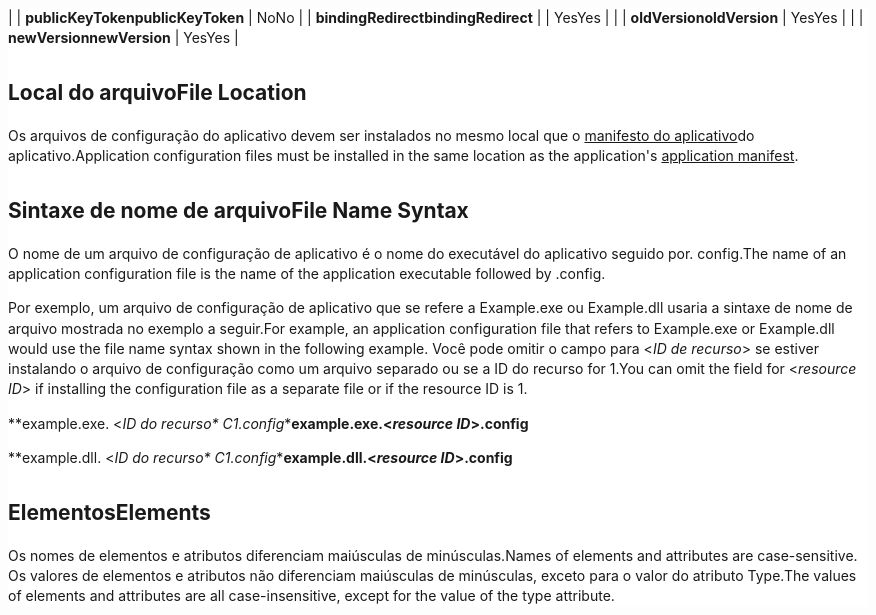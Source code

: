 |                       | <span data-ttu-id="eb0b6-150">**publicKeyToken**</span><span class="sxs-lookup"><span data-stu-id="eb0b6-150">**publicKeyToken**</span></span>        | <span data-ttu-id="eb0b6-151">No</span><span class="sxs-lookup"><span data-stu-id="eb0b6-151">No</span></span>       |
| <span data-ttu-id="eb0b6-152">**bindingRedirect**</span><span class="sxs-lookup"><span data-stu-id="eb0b6-152">**bindingRedirect**</span></span>   |                           | <span data-ttu-id="eb0b6-153">Yes</span><span class="sxs-lookup"><span data-stu-id="eb0b6-153">Yes</span></span>      |
|                       | <span data-ttu-id="eb0b6-154">**oldVersion**</span><span class="sxs-lookup"><span data-stu-id="eb0b6-154">**oldVersion**</span></span>            | <span data-ttu-id="eb0b6-155">Yes</span><span class="sxs-lookup"><span data-stu-id="eb0b6-155">Yes</span></span>      |
|                       | <span data-ttu-id="eb0b6-156">**newVersion**</span><span class="sxs-lookup"><span data-stu-id="eb0b6-156">**newVersion**</span></span>            | <span data-ttu-id="eb0b6-157">Yes</span><span class="sxs-lookup"><span data-stu-id="eb0b6-157">Yes</span></span>      |



 

## <a name="file-location"></a><span data-ttu-id="eb0b6-158">Local do arquivo</span><span class="sxs-lookup"><span data-stu-id="eb0b6-158">File Location</span></span>

<span data-ttu-id="eb0b6-159">Os arquivos de configuração do aplicativo devem ser instalados no mesmo local que o [manifesto do aplicativo](application-manifests.md)do aplicativo.</span><span class="sxs-lookup"><span data-stu-id="eb0b6-159">Application configuration files must be installed in the same location as the application's [application manifest](application-manifests.md).</span></span>

## <a name="file-name-syntax"></a><span data-ttu-id="eb0b6-160">Sintaxe de nome de arquivo</span><span class="sxs-lookup"><span data-stu-id="eb0b6-160">File Name Syntax</span></span>

<span data-ttu-id="eb0b6-161">O nome de um arquivo de configuração de aplicativo é o nome do executável do aplicativo seguido por. config.</span><span class="sxs-lookup"><span data-stu-id="eb0b6-161">The name of an application configuration file is the name of the application executable followed by .config.</span></span>

<span data-ttu-id="eb0b6-162">Por exemplo, um arquivo de configuração de aplicativo que se refere a Example.exe ou Example.dll usaria a sintaxe de nome de arquivo mostrada no exemplo a seguir.</span><span class="sxs-lookup"><span data-stu-id="eb0b6-162">For example, an application configuration file that refers to Example.exe or Example.dll would use the file name syntax shown in the following example.</span></span> <span data-ttu-id="eb0b6-163">Você pode omitir o campo para <*ID de recurso*> se estiver instalando o arquivo de configuração como um arquivo separado ou se a ID do recurso for 1.</span><span class="sxs-lookup"><span data-stu-id="eb0b6-163">You can omit the field for <*resource ID*> if installing the configuration file as a separate file or if the resource ID is 1.</span></span>

<span data-ttu-id="eb0b6-164">**example.exe. <*ID do recurso\* C1.config*\*</span><span class="sxs-lookup"><span data-stu-id="eb0b6-164">**example.exe.<*resource ID*>.config**</span></span>

<span data-ttu-id="eb0b6-165">**example.dll. <*ID do recurso\* C1.config*\*</span><span class="sxs-lookup"><span data-stu-id="eb0b6-165">**example.dll.<*resource ID*>.config**</span></span>

## <a name="elements"></a><span data-ttu-id="eb0b6-166">Elementos</span><span class="sxs-lookup"><span data-stu-id="eb0b6-166">Elements</span></span>

<span data-ttu-id="eb0b6-167">Os nomes de elementos e atributos diferenciam maiúsculas de minúsculas.</span><span class="sxs-lookup"><span data-stu-id="eb0b6-167">Names of elements and attributes are case-sensitive.</span></span> <span data-ttu-id="eb0b6-168">Os valores de elementos e atributos não diferenciam maiúsculas de minúsculas, exceto para o valor do atributo Type.</span><span class="sxs-lookup"><span data-stu-id="eb0b6-168">The values of elements and attributes are all case-insensitive, except for the value of the type attribute.</span></span>
